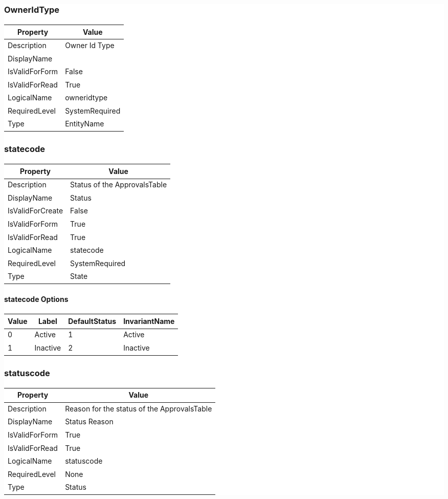 

### <a name="BKMK_OwnerIdType"></a> OwnerIdType

|Property|Value|
|--------|-----|
|Description|Owner Id Type|
|DisplayName||
|IsValidForForm|False|
|IsValidForRead|True|
|LogicalName|owneridtype|
|RequiredLevel|SystemRequired|
|Type|EntityName|


### <a name="BKMK_statecode"></a> statecode

|Property|Value|
|--------|-----|
|Description|Status of the ApprovalsTable|
|DisplayName|Status|
|IsValidForCreate|False|
|IsValidForForm|True|
|IsValidForRead|True|
|LogicalName|statecode|
|RequiredLevel|SystemRequired|
|Type|State|

#### statecode Options

|Value|Label|DefaultStatus|InvariantName|
|-----|-----|-------------|-------------|
|0|Active|1|Active|
|1|Inactive|2|Inactive|



### <a name="BKMK_statuscode"></a> statuscode

|Property|Value|
|--------|-----|
|Description|Reason for the status of the ApprovalsTable|
|DisplayName|Status Reason|
|IsValidForForm|True|
|IsValidForRead|True|
|LogicalName|statuscode|
|RequiredLevel|None|
|Type|Status|
